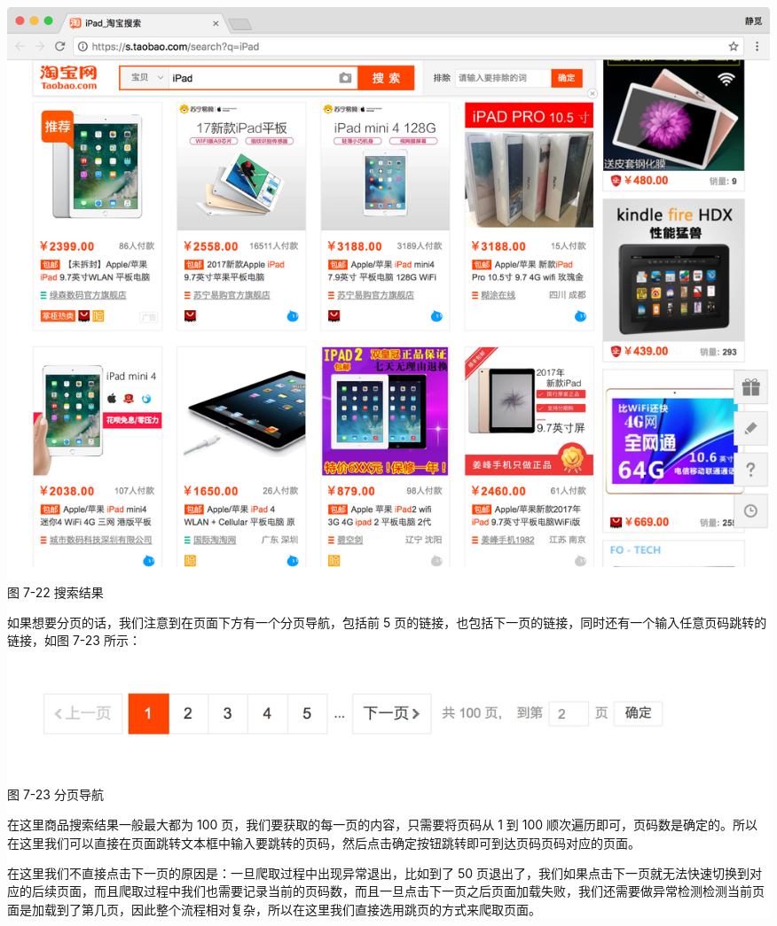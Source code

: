 ![](./assets/7-22.png)

图 7-22 搜索结果

如果想要分页的话，我们注意到在页面下方有一个分页导航，包括前 5 页的链接，也包括下一页的链接，同时还有一个输入任意页码跳转的链接，如图 7-23 所示：

![](./assets/7-23.jpg)

图 7-23 分页导航

在这里商品搜索结果一般最大都为 100 页，我们要获取的每一页的内容，只需要将页码从 1 到 100 顺次遍历即可，页码数是确定的。所以在这里我们可以直接在页面跳转文本框中输入要跳转的页码，然后点击确定按钮跳转即可到达页码页码对应的页面。

在这里我们不直接点击下一页的原因是：一旦爬取过程中出现异常退出，比如到了 50 页退出了，我们如果点击下一页就无法快速切换到对应的后续页面，而且爬取过程中我们也需要记录当前的页码数，而且一旦点击下一页之后页面加载失败，我们还需要做异常检测检测当前页面是加载到了第几页，因此整个流程相对复杂，所以在这里我们直接选用跳页的方式来爬取页面。
